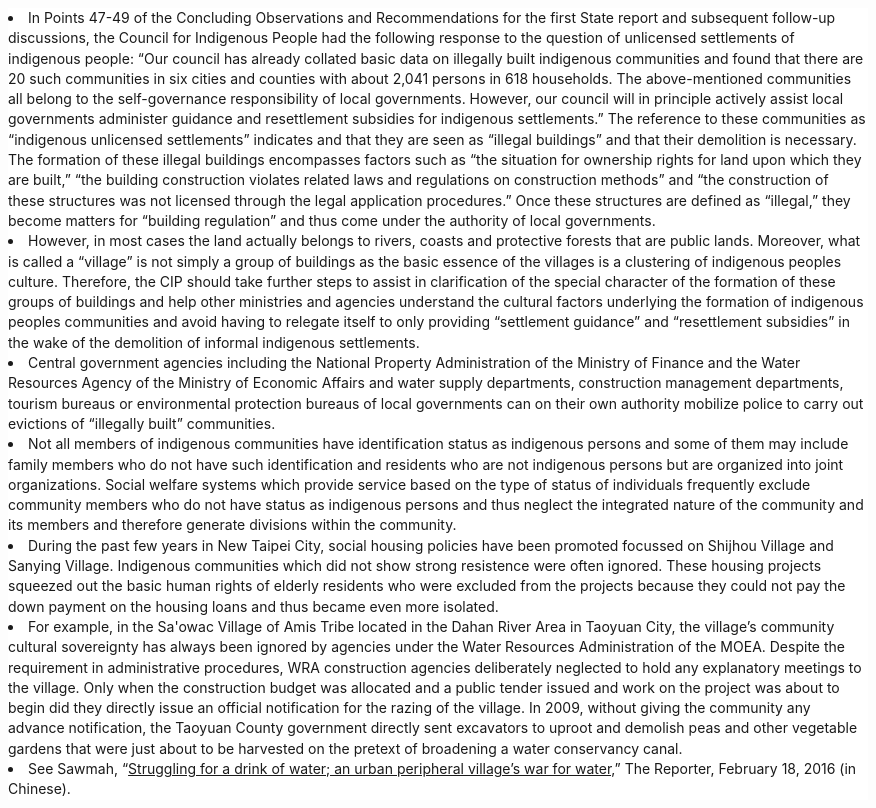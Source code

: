   <li>In Points 47-49 of the Concluding Observations and Recommendations for the first State report and subsequent follow-up discussions, the Council for Indigenous People had the following response to the question of unlicensed settlements of indigenous people: “Our council has already collated basic data on illegally built indigenous communities and found that there are 20 such communities in six cities and counties with about 2,041 persons in 618 households. The above-mentioned communities all belong to the self-governance responsibility of local governments. However, our council will in principle actively assist local governments administer guidance and resettlement subsidies for indigenous settlements.” The reference to these communities as “indigenous unlicensed settlements” indicates and that they are seen as “illegal buildings” and that their demolition is necessary. The formation of these illegal buildings encompasses factors such as “the situation for ownership rights for land upon which they are built,” “the building construction violates related laws and regulations on construction methods” and “the construction of these structures was not licensed through the legal application procedures.” Once these structures are defined as “illegal,” they become matters for “building regulation” and thus come under the authority of local governments.</li>
  <li>However, in most cases the land actually belongs to rivers, coasts and protective  forests that are public lands. Moreover, what is called a “village” is not simply a group of buildings as the basic essence of the villages is a clustering of indigenous peoples culture. Therefore, the CIP should take further steps to assist in clarification of the special character of the formation of these groups of buildings and help other ministries and agencies understand the cultural factors underlying the formation of indigenous peoples communities and avoid having to relegate itself to only providing “settlement guidance” and “resettlement subsidies” in the wake of the demolition of informal indigenous settlements.</li>
  <li>Central government agencies including the National Property Administration of the Ministry of Finance and the Water Resources Agency of the Ministry of Economic Affairs and  water supply departments, construction management departments, tourism bureaus or   environmental protection bureaus of local governments can on their own authority mobilize police to carry out evictions of “illegally built” communities.</li>
  <li>Not all members of indigenous communities have identification status as indigenous persons and some of them may include family members who do not have such identification and residents who are not indigenous persons but are organized into joint organizations. Social welfare systems which provide service based on the type of status of individuals frequently exclude community members who do not have status as indigenous persons and thus neglect the integrated nature of the community and its members and therefore generate divisions within the community.</li>
  <li>During the past few years in New Taipei City, social housing policies have been promoted focussed on Shijhou Village and Sanying Village. Indigenous communities which did not show strong resistence were often ignored. These housing projects squeezed out the basic human rights of elderly residents who were excluded from the projects because they could not pay the down payment on the housing loans and thus became even more isolated.</li>
  <li>For example, in the Sa'owac Village of Amis Tribe located in the Dahan River Area in Taoyuan City, the village’s community cultural sovereignty has always been ignored by agencies under the Water Resources Administration of the MOEA. Despite the requirement in administrative procedures, WRA construction agencies deliberately neglected to hold any explanatory meetings to the village. Only when the construction budget was allocated and a public tender issued and work on the project was about to begin did they directly issue an official notification for the razing of the village. In 2009, without giving the community any advance notification, the Taoyuan County government directly sent excavators to uproot and demolish peas and other vegetable gardens that were just about to be harvested on the pretext of  broadening a water conservancy canal.</li>
  <li>See Sawmah, “<a href="https://www.twreporter.org/a/amis-war-of-water" target="_blank">Struggling for a drink of water; an urban peripheral village’s war for water,</a>” The Reporter, February 18, 2016 (in Chinese).</li>
</ol>


